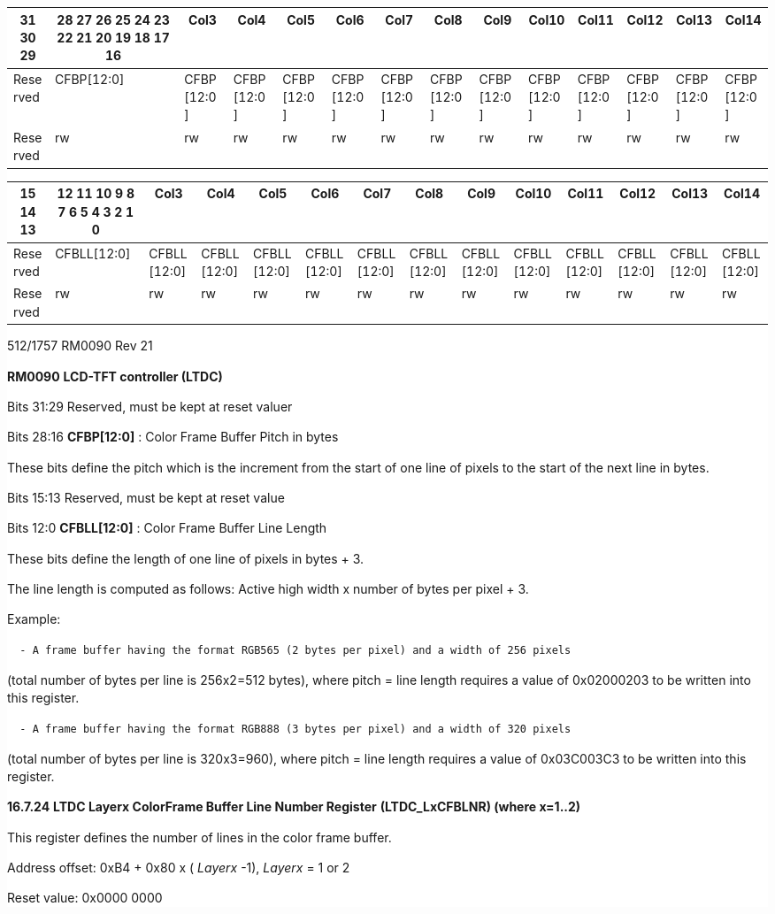 |31 30 29|28 27 26 25 24 23 22 21 20 19 18 17 16|Col3|Col4|Col5|Col6|Col7|Col8|Col9|Col10|Col11|Col12|Col13|Col14|
|---|---|---|---|---|---|---|---|---|---|---|---|---|---|
|Reserved|CFBP[12:0]|CFBP[12:0]|CFBP[12:0]|CFBP[12:0]|CFBP[12:0]|CFBP[12:0]|CFBP[12:0]|CFBP[12:0]|CFBP[12:0]|CFBP[12:0]|CFBP[12:0]|CFBP[12:0]|CFBP[12:0]|
|Reserved|rw|rw|rw|rw|rw|rw|rw|rw|rw|rw|rw|rw|rw|


|15 14 13|12 11 10 9 8 7 6 5 4 3 2 1 0|Col3|Col4|Col5|Col6|Col7|Col8|Col9|Col10|Col11|Col12|Col13|Col14|
|---|---|---|---|---|---|---|---|---|---|---|---|---|---|
|Reserved|CFBLL[12:0]|CFBLL[12:0]|CFBLL[12:0]|CFBLL[12:0]|CFBLL[12:0]|CFBLL[12:0]|CFBLL[12:0]|CFBLL[12:0]|CFBLL[12:0]|CFBLL[12:0]|CFBLL[12:0]|CFBLL[12:0]|CFBLL[12:0]|
|Reserved|rw|rw|rw|rw|rw|rw|rw|rw|rw|rw|rw|rw|rw|



512/1757 RM0090 Rev 21


**RM0090** **LCD-TFT controller (LTDC)**


Bits 31:29 Reserved, must be kept at reset valuer


Bits 28:16 **CFBP[12:0]** : Color Frame Buffer Pitch in bytes

These bits define the pitch which is the increment from the start of one line of pixels to the
start of the next line in bytes.


Bits 15:13 Reserved, must be kept at reset value


Bits 12:0 **CFBLL[12:0]** : Color Frame Buffer Line Length

These bits define the length of one line of pixels in bytes + 3.

The line length is computed as follows: Active high width x number of bytes per pixel + 3.


Example:


      - A frame buffer having the format RGB565 (2 bytes per pixel) and a width of 256 pixels
(total number of bytes per line is 256x2=512 bytes), where pitch = line length requires a
value of 0x02000203 to be written into this register.


      - A frame buffer having the format RGB888 (3 bytes per pixel) and a width of 320 pixels
(total number of bytes per line is 320x3=960), where pitch = line length requires a value
of 0x03C003C3 to be written into this register.


**16.7.24** **LTDC Layerx ColorFrame Buffer Line Number Register**
**(LTDC_LxCFBLNR) (where x=1..2)**


This register defines the number of lines in the color frame buffer.


Address offset: 0xB4 + 0x80 x ( _Layerx_ -1), _Layerx_ = 1 or 2


Reset value: 0x0000 0000
